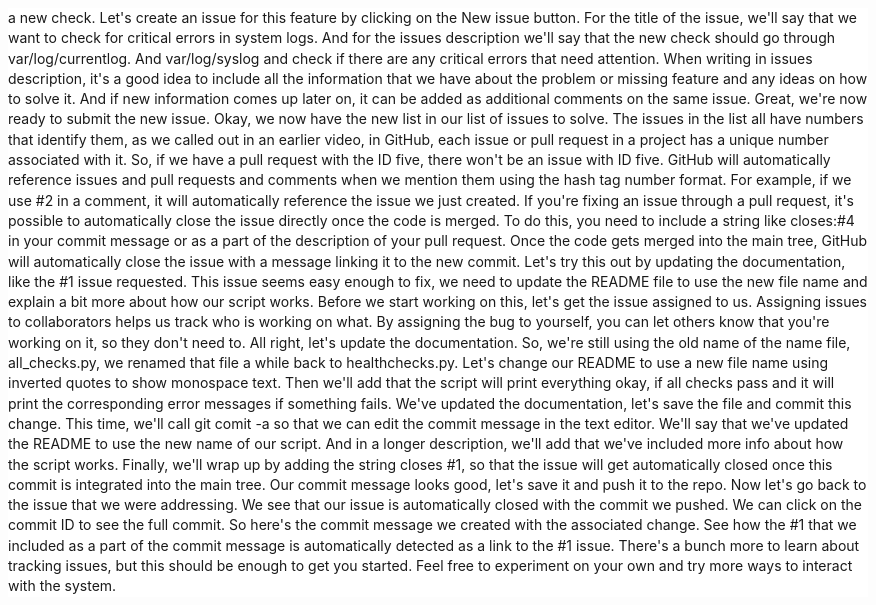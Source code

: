 a new check. Let's create an issue for this feature
by clicking on the New issue button. For the title of the issue,
we'll say that we want to check for critical errors in system logs. And for the issues description we'll
say that the new check should go through var/log/currentlog. And var/log/syslog and check if there are
any critical errors that need attention. When writing in issues description, it's
a good idea to include all the information that we have about the problem or missing
feature and any ideas on how to solve it. And if new information comes up later on, it can be added as additional
comments on the same issue. Great, we're now ready
to submit the new issue. Okay, we now have the new list
in our list of issues to solve. The issues in the list all have
numbers that identify them, as we called out in an earlier video,
in GitHub, each issue or pull request in a project has
a unique number associated with it. So, if we have a pull
request with the ID five, there won't be an issue with ID five. GitHub will automatically reference
issues and pull requests and comments when we mention them
using the hash tag number format. For example, if we use #2 in a comment, it will automatically reference
the issue we just created. If you're fixing an issue
through a pull request, it's possible to automatically close the
issue directly once the code is merged. To do this, you need to include
a string like closes:#4 in your commit message or as a part of
the description of your pull request. Once the code gets merged
into the main tree, GitHub will automatically close the issue with
a message linking it to the new commit. Let's try this out by
updating the documentation, like the #1 issue requested. This issue seems easy enough to fix,
we need to update the README file to use the new file name and explain a bit
more about how our script works. Before we start working on this,
let's get the issue assigned to us. Assigning issues to collaborators
helps us track who is working on what. By assigning the bug to yourself, you can
let others know that you're working on it, so they don't need to. All right, let's update the documentation. So, we're still using the old name
of the name file, all_checks.py, we renamed that file a while
back to healthchecks.py. Let's change our README to use a new
file name using inverted quotes to show monospace text. Then we'll add that the script will print
everything okay, if all checks pass and it will print the corresponding
error messages if something fails. We've updated the documentation, let's
save the file and commit this change. This time, we'll call git comit -a so that we can edit the commit
message in the text editor. We'll say that we've updated the README
to use the new name of our script. And in a longer description, we'll add that we've included more
info about how the script works. Finally, we'll wrap up by adding the
string closes #1, so that the issue will get automatically closed once this
commit is integrated into the main tree. Our commit message looks good,
let's save it and push it to the repo. Now let's go back to the issue
that we were addressing. We see that our issue is automatically
closed with the commit we pushed. We can click on the commit
ID to see the full commit. So here's the commit message we
created with the associated change. See how the #1 that we included as
a part of the commit message is automatically detected as
a link to the #1 issue. There's a bunch more to learn
about tracking issues, but this should be enough to get you started. Feel free to experiment on your own and
try more ways to interact with the system.
